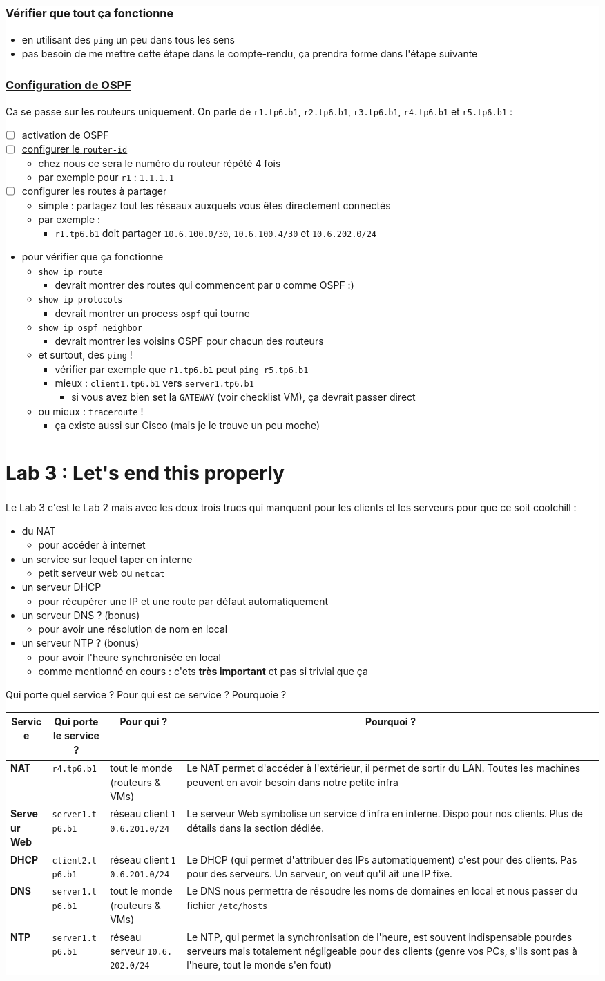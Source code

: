 ### Vérifier que tout ça fonctionne
* en utilisant des `ping` un peu dans tous les sens
* pas besoin de me mettre cette étape dans le compte-rendu, ça prendra forme dans l'étape suivante

### [Configuration de OSPF](../../cours/procedures-cisco.md#OSPF)

Ca se passe sur les routeurs uniquement. On parle de `r1.tp6.b1`, `r2.tp6.b1`, `r3.tp6.b1`, `r4.tp6.b1` et `r5.tp6.b1` :
* [ ] [activation de OSPF](../../cours/procedures-cisco.md#OSPF)
* [ ] [configurer le `router-id`](../../cours/procedures-cisco.md#OSPF)
  * chez nous ce sera le numéro du routeur répété 4 fois
  * par exemple pour `r1` : `1.1.1.1`
* [ ] [configurer les routes à partager](../../cours/procedures-cisco.md#OSPF)
  * simple : partagez tout les réseaux auxquels vous êtes directement connectés
  * par exemple : 
    * `r1.tp6.b1` doit partager `10.6.100.0/30`, `10.6.100.4/30` et `10.6.202.0/24`

* pour vérifier que ça fonctionne
  * `show ip route`
    * devrait montrer des routes qui commencent par `O` comme OSPF :)
  * `show ip protocols`
    * devrait montrer un process `ospf` qui tourne
  * `show ip ospf neighbor`
    * devrait montrer les voisins OSPF pour chacun des routeurs
  * et surtout, des `ping` !
    * vérifier par exemple que `r1.tp6.b1` peut `ping r5.tp6.b1`
    * mieux : `client1.tp6.b1` vers `server1.tp6.b1`
      * si vous avez bien set la `GATEWAY` (voir checklist VM), ça devrait passer direct
  * ou mieux : `traceroute` !
    * ça existe aussi sur Cisco (mais je le trouve un peu moche)

# Lab 3 : Let's end this properly

Le Lab 3 c'est le Lab 2 mais avec les deux trois trucs qui manquent pour les clients et les serveurs pour que ce soit coolchill : 
* du NAT
  * pour accéder à internet
* un service sur lequel taper en interne
  * petit serveur web ou `netcat`
* un serveur DHCP
  * pour récupérer une IP et une route par défaut automatiquement
* un serveur DNS ? (bonus)
  * pour avoir une résolution de nom en local
* un serveur NTP ? (bonus)
  * pour avoir l'heure synchronisée en local
  * comme mentionné en cours : c'ets **très important** et pas si trivial que ça

Qui porte quel service ? Pour qui est ce service ? Pourquoie ?

Service | Qui porte le service ? | Pour qui ? | Pourquoi ? 
--- | --- | --- | ---
**NAT** | `r4.tp6.b1` | tout le monde (routeurs & VMs) | Le NAT permet d'accéder à l'extérieur, il permet de sortir du LAN. Toutes les machines peuvent en avoir besoin dans notre petite infra
**Serveur Web** | `server1.tp6.b1` | réseau client `10.6.201.0/24` | Le serveur Web symbolise un service d'infra en interne. Dispo pour nos clients. Plus de détails dans la section dédiée.
**DHCP** | `client2.tp6.b1` | réseau client `10.6.201.0/24` | Le DHCP (qui permet d'attribuer des IPs automatiquement) c'est pour des clients. Pas pour des serveurs. Un serveur, on veut qu'il ait une IP fixe. 
**DNS** | `server1.tp6.b1` | tout le monde (routeurs & VMs) | Le DNS nous permettra de résoudre les noms de domaines en local et nous passer du fichier `/etc/hosts`
**NTP** | `server1.tp6.b1` | réseau serveur `10.6.202.0/24` | Le NTP, qui permet la synchronisation de l'heure, est souvent indispensable pourdes serveurs mais totalement négligeable pour des clients (genre vos PCs, s'ils sont pas à l'heure, tout le monde s'en fout)